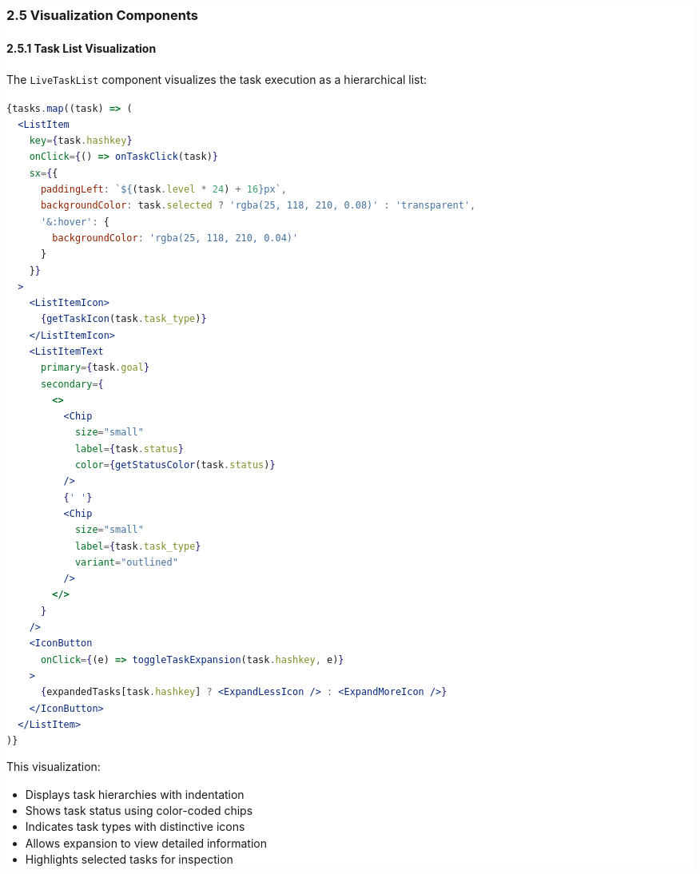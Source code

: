 ### 2.5 Visualization Components

#### 2.5.1 Task List Visualization

The `LiveTaskList` component visualizes the task execution as a hierarchical list:

```jsx
{tasks.map((task) => (
  <ListItem
    key={task.hashkey}
    onClick={() => onTaskClick(task)}
    sx={{
      paddingLeft: `${(task.level * 24) + 16}px`,
      backgroundColor: task.selected ? 'rgba(25, 118, 210, 0.08)' : 'transparent',
      '&:hover': {
        backgroundColor: 'rgba(25, 118, 210, 0.04)'
      }
    }}
  >
    <ListItemIcon>
      {getTaskIcon(task.task_type)}
    </ListItemIcon>
    <ListItemText
      primary={task.goal}
      secondary={
        <>
          <Chip 
            size="small" 
            label={task.status} 
            color={getStatusColor(task.status)} 
          />
          {' '}
          <Chip 
            size="small" 
            label={task.task_type} 
            variant="outlined" 
          />
        </>
      }
    />
    <IconButton 
      onClick={(e) => toggleTaskExpansion(task.hashkey, e)}
    >
      {expandedTasks[task.hashkey] ? <ExpandLessIcon /> : <ExpandMoreIcon />}
    </IconButton>
  </ListItem>
)}
```

This visualization:
- Displays task hierarchies with indentation
- Shows task status using color-coded chips
- Indicates task types with distinctive icons
- Allows expansion to view detailed information
- Highlights selected tasks for inspection
